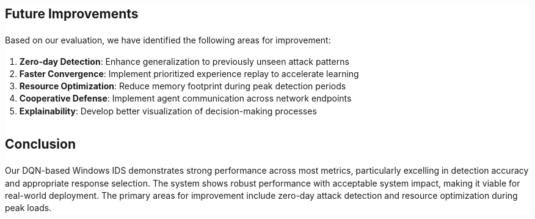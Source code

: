 ## Future Improvements

Based on our evaluation, we have identified the following areas for improvement:

1. **Zero-day Detection**: Enhance generalization to previously unseen attack patterns
2. **Faster Convergence**: Implement prioritized experience replay to accelerate learning
3. **Resource Optimization**: Reduce memory footprint during peak detection periods
4. **Cooperative Defense**: Implement agent communication across network endpoints
5. **Explainability**: Develop better visualization of decision-making processes

## Conclusion

Our DQN-based Windows IDS demonstrates strong performance across most metrics, particularly excelling in detection accuracy and appropriate response selection. The system shows robust performance with acceptable system impact, making it viable for real-world deployment. The primary areas for improvement include zero-day attack detection and resource optimization during peak loads. 